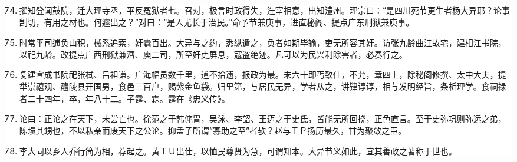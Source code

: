 74. <span id="列传第一百八十二-吴泳_徐范_李韶_王迈_史弥巩_陈埙_子蒙_赵与ＴＰ_李大同黄ＴＵ_杨大异-74"></span>
擢知登闻鼓院，迁大理寺丞，平反冤狱者七。召对，极言时政得失，迕宰相意，出知澧州。理宗曰：“是四川死节更生者杨大异耶？论事剀切，有用之材也。何遽出之？”对曰：“是人尤长于治民。”命予节兼庾事，进直秘阁、提点广东刑狱兼庾事。

75. <span id="列传第一百八十二-吴泳_徐范_李韶_王迈_史弥巩_陈埙_子蒙_赵与ＴＰ_李大同黄ＴＵ_杨大异-75"></span>
时常平司逋负山积，械系追索，奸蠹百出。大异与之约，悉纵遣之，负者如期毕输，吏无所容其奸。访张九龄曲江故宅，建相江书院，以祀九龄。改提点广西刑狱兼漕、庾二司，所至奸吏屏息，寇盗绝迹。凡可以为民兴利除害者，必奏行之。

76. <span id="列传第一百八十二-吴泳_徐范_李韶_王迈_史弥巩_陈埙_子蒙_赵与ＴＰ_李大同黄ＴＵ_杨大异-76"></span>
复建宣成书院祀张栻、吕祖谦。广海幅员数千里，道不拾遗，报政为最。未六十即丐致仕，不允，章四上，除秘阁修撰、太中大夫，提举崇禧观、醴陵县开国男，食邑三百户，赐紫金鱼袋。归里第，与居民无异，学者从之，讲肄谆谆，相与发明经旨，条析理学。食祠禄者二十四年，卒，年八十二。子霆、霖。霆在《忠义传》。

77. <span id="列传第一百八十二-吴泳_徐范_李韶_王迈_史弥巩_陈埙_子蒙_赵与ＴＰ_李大同黄ＴＵ_杨大异-77"></span>
论曰：正论之在天下，未尝亡也。徐范之于韩侂胄，吴泳、李韶、王迈之于史氏，皆能无所回挠，正色直言。至于史弥巩则弥远之弟，陈埙其甥也，不以私亲而废天下之公论。抑孟子所谓“寡助之至”者欤？赵与ＴＰ扬历最久，甘为聚敛之臣。

78. <span id="列传第一百八十二-吴泳_徐范_李韶_王迈_史弥巩_陈埙_子蒙_赵与ＴＰ_李大同黄ＴＵ_杨大异-78"></span>
李大同以乡人乔行简为相，荐起之。黄ＴＵ出仕，以恤民尊贤为急，可谓知本。大异节义如此，宜其善政之著称于世也。
